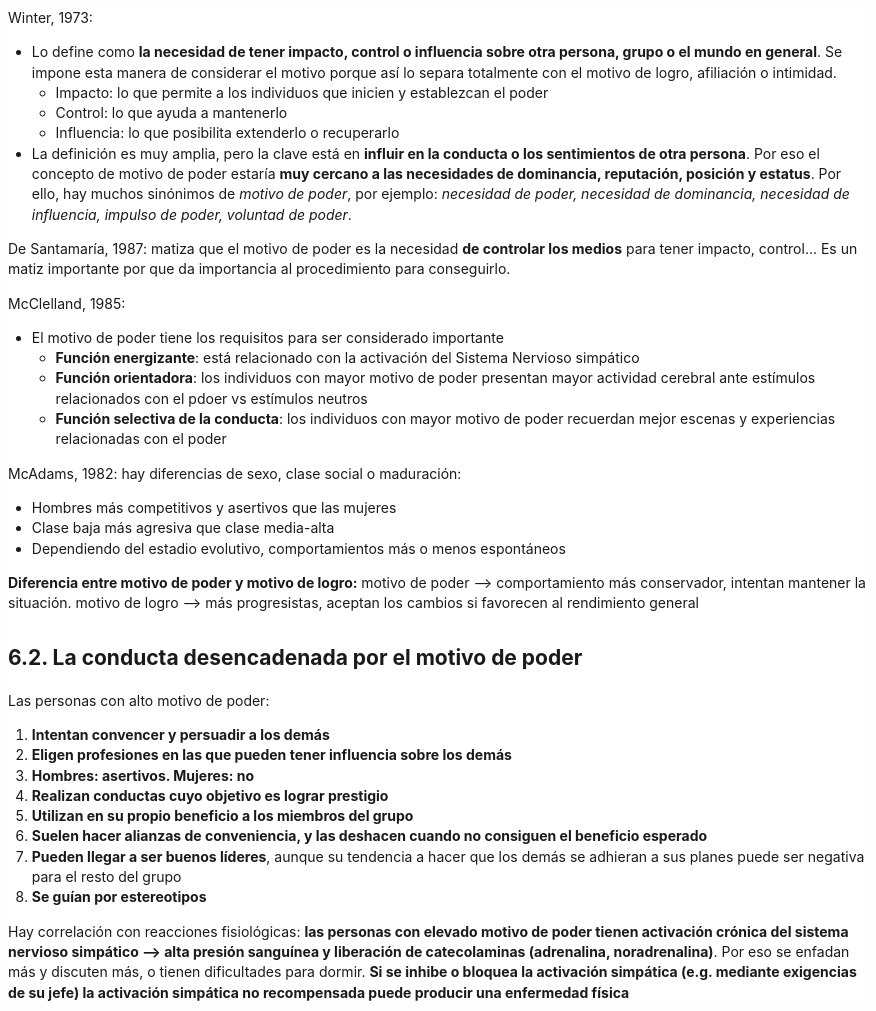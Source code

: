 Winter, 1973:
- Lo define como **la necesidad de tener impacto, control o influencia sobre otra persona, grupo o el mundo en general**. Se impone esta manera de considerar el motivo porque así lo separa totalmente con el motivo de logro, afiliación o intimidad. 
  - Impacto: lo que permite a los individuos que inicien y establezcan el poder
  - Control: lo que ayuda a mantenerlo
  - Influencia: lo que posibilita extenderlo o recuperarlo
- La definición es muy amplia, pero la clave está en **influir en la conducta o los sentimientos de otra persona**. Por eso el concepto de motivo de poder estaría **muy cercano a las necesidades de dominancia, reputación, posición y estatus**. Por ello, hay muchos sinónimos de _motivo de poder_, por ejemplo: _necesidad de poder, necesidad de dominancia, necesidad de influencia, impulso de poder, voluntad de poder_.

De Santamaría, 1987: matiza que el motivo de poder es la necesidad **de controlar los medios** para tener impacto, control... Es un matiz importante por que da importancia al procedimiento para conseguirlo. 

McClelland, 1985:
- El motivo de poder tiene los requisitos para ser considerado importante
  - **Función energizante**: está relacionado con la activación del Sistema Nervioso simpático
  - **Función orientadora**: los individuos con mayor motivo de poder presentan mayor actividad cerebral ante estímulos relacionados con el pdoer vs estímulos neutros
  - **Función selectiva de la conducta**: los individuos con mayor motivo de poder recuerdan mejor escenas y experiencias relacionadas con el poder

McAdams, 1982: hay diferencias de sexo, clase social o maduración:
- Hombres más competitivos y asertivos que las mujeres
- Clase baja más agresiva que clase media-alta
- Dependiendo del estadio evolutivo, comportamientos más o menos espontáneos

**Diferencia entre motivo de poder y motivo de logro:** motivo de poder --> comportamiento más conservador, intentan mantener la situación. motivo de logro --> más progresistas, aceptan los cambios si favorecen al rendimiento general


## 6.2. La conducta desencadenada por el motivo de poder
Las personas con alto motivo de poder:
1. **Intentan convencer y persuadir a los demás**
1. **Eligen profesiones en las que pueden tener influencia sobre los demás**
1. **Hombres: asertivos. Mujeres: no**
1. **Realizan conductas cuyo objetivo es lograr prestigio**
1. **Utilizan en su propio beneficio a los miembros del grupo**
1. **Suelen hacer alianzas de conveniencia, y las deshacen cuando no consiguen el beneficio esperado**
1. **Pueden llegar a ser buenos líderes**, aunque su tendencia a hacer que los demás se adhieran a sus planes puede ser negativa para el resto del grupo
1. **Se guían por estereotipos**

Hay correlación con reacciones fisiológicas: **las personas con elevado motivo de poder tienen activación crónica del sistema nervioso simpático --> alta presión sanguínea y liberación de catecolaminas (adrenalina, noradrenalina)**. Por eso se enfadan más y discuten más, o tienen dificultades para dormir. **Si se inhibe o bloquea la activación simpática (e.g. mediante exigencias de su jefe) la activación simpática no recompensada puede producir una enfermedad física**
